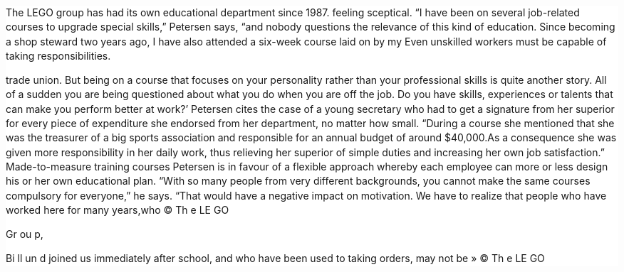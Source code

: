 The LEGO group has had its own educational department since 1987. 
feeling sceptical. 
“I have been on several job-related 
courses to upgrade special skills,” Petersen 
says, “and nobody questions the relevance of 
this kind of education. Since becoming a 
shop steward two years ago, I have also 
attended a six-week course laid on by my 
Even unskilled workers must be capable of taking responsibilities. 
  
trade union. But being on a course that 
focuses on your personality rather than your 
professional skills is quite another story. All 
of a sudden you are being questioned about 
what you do when you are off the job. Do 
you have skills, experiences or talents that 
can make you perform better at work?’ 
Petersen cites the case of a young 
secretary who had to get a signature from 
her superior for every piece of expenditure 
she endorsed from her department, no 
matter how small. “During a course she 
mentioned that she was the treasurer of a 
big sports association and responsible for 
an annual budget of around $40,000.As a 
consequence she was given more 
responsibility in her daily work, thus 
relieving her superior of simple duties and 
increasing her own job satisfaction.” 
Made-to-measure 
training courses 
Petersen is in favour of a flexible approach 
whereby each employee can more or less 
design his or her own educational plan. 
“With so many people from very different 
backgrounds, you cannot make the same 
courses compulsory for everyone,” he says. 
“That would have a negative impact on 
motivation. We have to realize that people 
who have worked here for many years,who 
© 
Th
e 
LE
GO
 
Gr
ou
p,
 
Bi
ll
un
d 
joined us immediately after school, and who 
have been used to taking orders, may not be »   © 
Th
e 
LE
GO
 